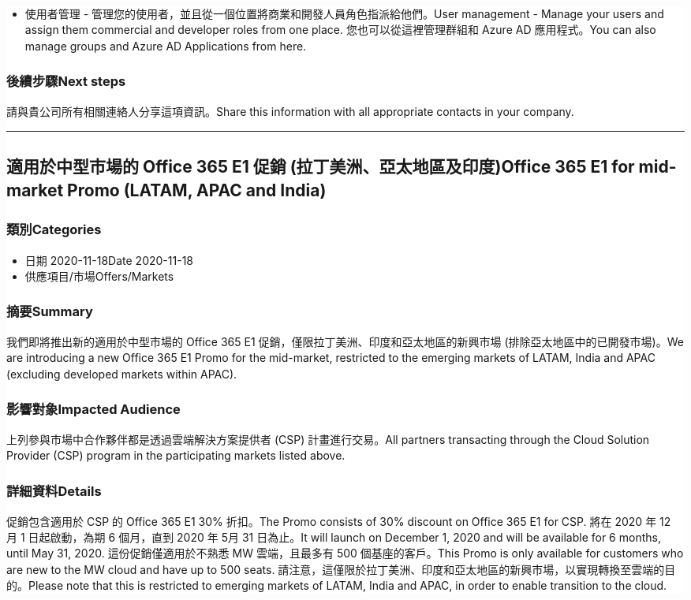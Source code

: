 - <span data-ttu-id="38cd3-139">使用者管理 - 管理您的使用者，並且從一個位置將商業和開發人員角色指派給他們。</span><span class="sxs-lookup"><span data-stu-id="38cd3-139">User management - Manage your users and assign them commercial and developer roles from one place.</span></span> <span data-ttu-id="38cd3-140">您也可以從這裡管理群組和 Azure AD 應用程式。</span><span class="sxs-lookup"><span data-stu-id="38cd3-140">You can also manage groups and Azure AD Applications from here.</span></span>

### <a name="next-steps"></a><span data-ttu-id="38cd3-141">後續步驟</span><span class="sxs-lookup"><span data-stu-id="38cd3-141">Next steps</span></span>

<span data-ttu-id="38cd3-142">請與貴公司所有相關連絡人分享這項資訊。</span><span class="sxs-lookup"><span data-stu-id="38cd3-142">Share this information with all appropriate contacts in your company.</span></span>

______________

## <a name="office-365-e1-for-mid-market-promo-latam-apac-and-india"></a><a name="12"></a><span data-ttu-id="38cd3-143">適用於中型市場的 Office 365 E1 促銷 (拉丁美洲、亞太地區及印度)</span><span class="sxs-lookup"><span data-stu-id="38cd3-143">Office 365 E1 for mid-market Promo (LATAM, APAC and India)</span></span>

### <a name="categories"></a><span data-ttu-id="38cd3-144">類別</span><span class="sxs-lookup"><span data-stu-id="38cd3-144">Categories</span></span>
- <span data-ttu-id="38cd3-145">日期 2020-11-18</span><span class="sxs-lookup"><span data-stu-id="38cd3-145">Date 2020-11-18</span></span>
- <span data-ttu-id="38cd3-146">供應項目/市場</span><span class="sxs-lookup"><span data-stu-id="38cd3-146">Offers/Markets</span></span>

### <a name="summary"></a><span data-ttu-id="38cd3-147">摘要</span><span class="sxs-lookup"><span data-stu-id="38cd3-147">Summary</span></span>
<span data-ttu-id="38cd3-148">我們即將推出新的適用於中型市場的 Office 365 E1 促銷，僅限拉丁美洲、印度和亞太地區的新興市場 (排除亞太地區中的已開發市場)。</span><span class="sxs-lookup"><span data-stu-id="38cd3-148">We are introducing a new Office 365 E1 Promo for the mid-market, restricted to the emerging markets of LATAM, India and APAC (excluding developed markets within APAC).</span></span>

### <a name="impacted-audience"></a><span data-ttu-id="38cd3-149">影響對象</span><span class="sxs-lookup"><span data-stu-id="38cd3-149">Impacted Audience</span></span>
<span data-ttu-id="38cd3-150">上列參與市場中合作夥伴都是透過雲端解決方案提供者 (CSP) 計畫進行交易。</span><span class="sxs-lookup"><span data-stu-id="38cd3-150">All partners transacting through the Cloud Solution Provider (CSP) program in the participating markets listed above.</span></span>

### <a name="details"></a><span data-ttu-id="38cd3-151">詳細資料</span><span class="sxs-lookup"><span data-stu-id="38cd3-151">Details</span></span>
<span data-ttu-id="38cd3-152">促銷包含適用於 CSP 的 Office 365 E1 30% 折扣。</span><span class="sxs-lookup"><span data-stu-id="38cd3-152">The Promo consists of 30% discount on Office 365 E1 for CSP.</span></span> <span data-ttu-id="38cd3-153">將在 2020 年 12 月 1 日起啟動，為期 6 個月，直到 2020 年 5月 31 日為止。</span><span class="sxs-lookup"><span data-stu-id="38cd3-153">It will launch on December 1, 2020 and will be available for 6 months, until May 31, 2020.</span></span> <span data-ttu-id="38cd3-154">這份促銷僅適用於不熟悉 MW 雲端，且最多有 500 個基座的客戶。</span><span class="sxs-lookup"><span data-stu-id="38cd3-154">This Promo is only available for customers who are new to the MW cloud and have up to 500 seats.</span></span> <span data-ttu-id="38cd3-155">請注意，這僅限於拉丁美洲、印度和亞太地區的新興市場，以實現轉換至雲端的目的。</span><span class="sxs-lookup"><span data-stu-id="38cd3-155">Please note that this is restricted to emerging markets of LATAM, India and APAC, in order to enable transition to the cloud.</span></span> 
